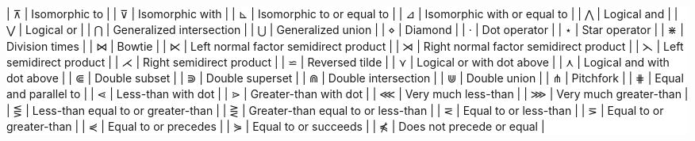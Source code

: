 | ⊼      | Isomorphic to                                                  |
| ⊽      | Isomorphic with                                                |
| ⊾      | Isomorphic to or equal to                                      |
| ⊿      | Isomorphic with or equal to                                    |
| ⋀      | Logical and                                                    |
| ⋁      | Logical or                                                     |
| ⋂      | Generalized intersection                                       |
| ⋃      | Generalized union                                              |
| ⋄      | Diamond                                                        |
| ⋅      | Dot operator                                                   |
| ⋆      | Star operator                                                  |
| ⋇      | Division times                                                 |
| ⋈      | Bowtie                                                         |
| ⋉      | Left normal factor semidirect product                          |
| ⋊      | Right normal factor semidirect product                         |
| ⋋      | Left semidirect product                                        |
| ⋌      | Right semidirect product                                       |
| ⋍      | Reversed tilde                                                 |
| ⋎      | Logical or with dot above                                      |
| ⋏      | Logical and with dot above                                     |
| ⋐      | Double subset                                                  |
| ⋑      | Double superset                                                |
| ⋒      | Double intersection                                            |
| ⋓      | Double union                                                   |
| ⋔      | Pitchfork                                                      |
| ⋕      | Equal and parallel to                                          |
| ⋖      | Less-than with dot                                             |
| ⋗      | Greater-than with dot                                          |
| ⋘      | Very much less-than                                            |
| ⋙      | Very much greater-than                                         |
| ⋚      | Less-than equal to or greater-than                             |
| ⋛      | Greater-than equal to or less-than                             |
| ⋜      | Equal to or less-than                                          |
| ⋝      | Equal to or greater-than                                       |
| ⋞      | Equal to or precedes                                           |
| ⋟      | Equal to or succeeds                                           |
| ⋠      | Does not precede or equal                                      |